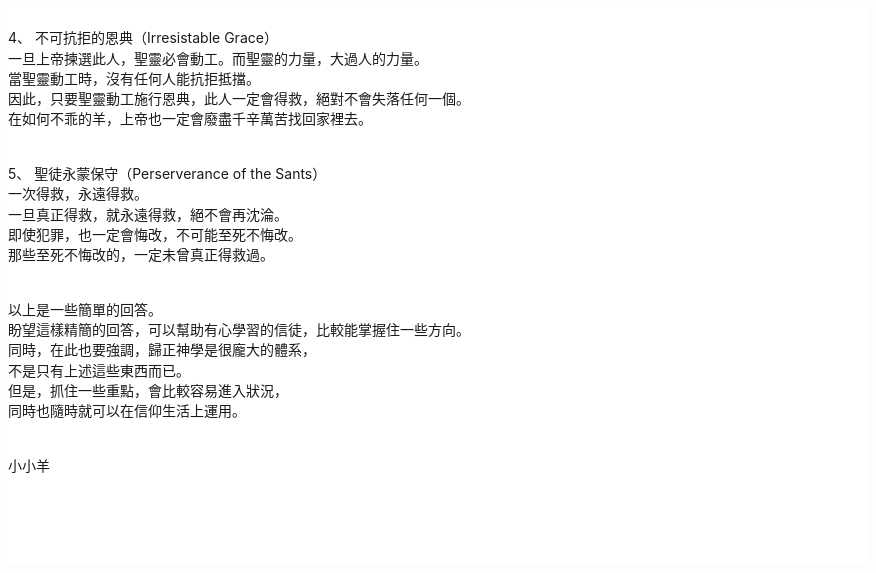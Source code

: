 <p><br>
4、 不可抗拒的恩典（Irresistable Grace）<br>
一旦上帝揀選此人，聖靈必會動工。而聖靈的力量，大過人的力量。<br>
當聖靈動工時，沒有任何人能抗拒抵擋。<br>
因此，只要聖靈動工施行恩典，此人一定會得救，絕對不會失落任何一個。<br>
在如何不乖的羊，上帝也一定會廢盡千辛萬苦找回家裡去。</p>

<p><br>
5、 聖徒永蒙保守（Perserverance of the Sants）<br>
一次得救，永遠得救。<br>
一旦真正得救，就永遠得救，絕不會再沈淪。<br>
即使犯罪，也一定會悔改，不可能至死不悔改。<br>
那些至死不悔改的，一定未曾真正得救過。</p>

<p><br>
以上是一些簡單的回答。<br>
盼望這樣精簡的回答，可以幫助有心學習的信徒，比較能掌握住一些方向。<br>
同時，在此也要強調，歸正神學是很龐大的體系，<br>
不是只有上述這些東西而已。<br>
但是，抓住一些重點，會比較容易進入狀況，<br>
同時也隨時就可以在信仰生活上運用。</p>

<p><br>
小小羊<br>
&nbsp;</p>

<p>&nbsp;</p>

<p>&nbsp;</p>

